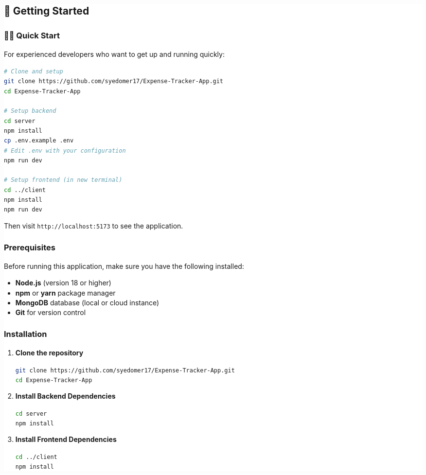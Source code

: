 ## 🚀 Getting Started

### 🏃‍♂️ Quick Start

For experienced developers who want to get up and running quickly:

```bash
# Clone and setup
git clone https://github.com/syedomer17/Expense-Tracker-App.git
cd Expense-Tracker-App

# Setup backend
cd server
npm install
cp .env.example .env
# Edit .env with your configuration
npm run dev

# Setup frontend (in new terminal)
cd ../client
npm install
npm run dev
```

Then visit `http://localhost:5173` to see the application.

### Prerequisites

Before running this application, make sure you have the following installed:

- **Node.js** (version 18 or higher)
- **npm** or **yarn** package manager
- **MongoDB** database (local or cloud instance)
- **Git** for version control

### Installation

1. **Clone the repository**
   ```bash
   git clone https://github.com/syedomer17/Expense-Tracker-App.git
   cd Expense-Tracker-App
   ```

2. **Install Backend Dependencies**
   ```bash
   cd server
   npm install
   ```

3. **Install Frontend Dependencies**
   ```bash
   cd ../client
   npm install
   ```
